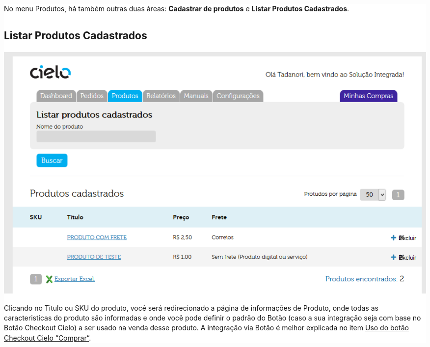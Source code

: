 No menu Produtos, há também outras duas áreas: **Cadastrar de produtos** e **Listar Produtos Cadastrados**.

## Listar Produtos Cadastrados

![Produtos cadastrados](/images/checkout-listar-produtos.png)

Clicando no Titulo ou SKU do produto, você será redirecionado a página de informações de Produto, onde todas as caracteristicas do produto são informadas e onde você pode definir o padrão do Botão (caso a sua integração seja com base no Botão Checkout Cielo) a ser usado na venda desse produto. A integração via Botão é melhor explicada no item [Uso do botão Checkout Cielo “Comprar“](#uso-do-botão-checkout-cielo-comprar).
